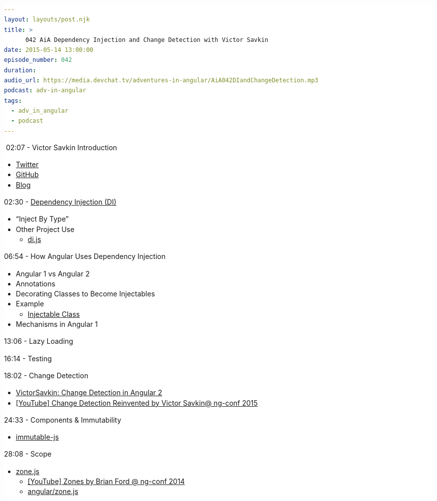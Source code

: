 ```yaml
---
layout: layouts/post.njk
title: >
      042 AiA Dependency Injection and Change Detection with Victor Savkin
date: 2015-05-14 13:00:00
episode_number: 042
duration: 
audio_url: https://media.devchat.tv/adventures-in-angular/AiA042DIandChangeDetection.mp3
podcast: adv-in-angular
tags: 
  - adv_in_angular
  - podcast
---
```


&nbsp;02:07 - Victor Savkin Introduction

- [Twitter](https://twitter.com/victorsavkin) 
- [GitHub](https://github.com/vsavkin)
- [Blog](http://victorsavkin.com/)

02:30 - [Dependency Injection (DI)](http://en.wikipedia.org/wiki/Dependency_injection)

- “Inject By Type”
- Other Project Use
  - [di.js](https://github.com/angular/di.js/)

06:54 - How Angular Uses Dependency Injection

- Angular 1 vs Angular 2
- Annotations
- Decorating Classes to Become Injectables
- Example
  - [Injectable Class](https://angular.io/docs/js/latest/api/di_annotations/Injectable-class.html)
- Mechanisms in Angular 1

13:06 - Lazy Loading&nbsp;&nbsp; &nbsp;&nbsp;&nbsp; &nbsp;

16:14 - Testing

18:02 - Change Detection

- [Victor](http://victorsavkin.com/post/110170125256/change-detection-in-angular-2)[Savkin](http://victorsavkin.com/post/110170125256/change-detection-in-angular-2)[: Change Detection in Angular 2](http://victorsavkin.com/post/110170125256/change-detection-in-angular-2)
- [[YouTube] Change Detection Reinvented by Victor ](https://www.youtube.com/watch?v=jvKGQSFQf10)[Savkin](https://www.youtube.com/watch?v=jvKGQSFQf10)[@ ng-conf 2015](https://www.youtube.com/watch?v=jvKGQSFQf10) 

24:33 - Components & Immutability

- [immutable-js](http://facebook.github.io/immutable-js/)

28:08 - Scope

- [zone.js](https://github.com/btford/zone.js/)
  - [[YouTube] Zones by Brian Ford @ ng-conf 2014](https://www.youtube.com/watch?v=3IqtmUscE_U) 
  - [angular/zone.js](https://github.com/angular/zone.js/)
